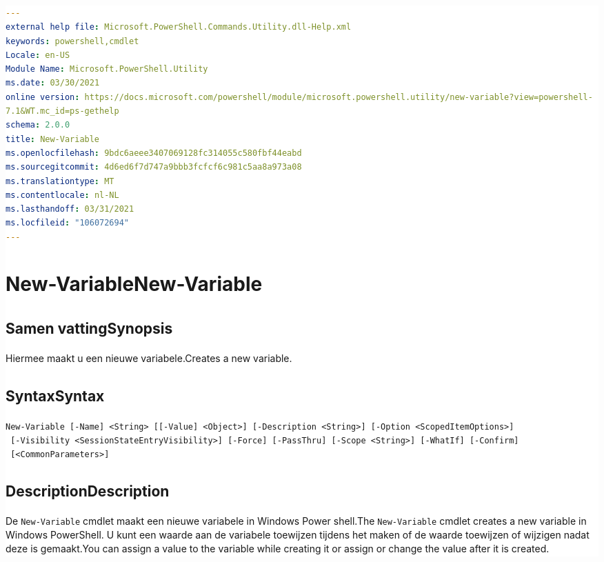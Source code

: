 ```yaml
---
external help file: Microsoft.PowerShell.Commands.Utility.dll-Help.xml
keywords: powershell,cmdlet
Locale: en-US
Module Name: Microsoft.PowerShell.Utility
ms.date: 03/30/2021
online version: https://docs.microsoft.com/powershell/module/microsoft.powershell.utility/new-variable?view=powershell-7.1&WT.mc_id=ps-gethelp
schema: 2.0.0
title: New-Variable
ms.openlocfilehash: 9bdc6aeee3407069128fc314055c580fbf44eabd
ms.sourcegitcommit: 4d6ed6f7d747a9bbb3fcfcf6c981c5aa8a973a08
ms.translationtype: MT
ms.contentlocale: nl-NL
ms.lasthandoff: 03/31/2021
ms.locfileid: "106072694"
---
```

# <span data-ttu-id="db860-103">New-Variable</span><span class="sxs-lookup"><span data-stu-id="db860-103">New-Variable</span></span>

## <span data-ttu-id="db860-104">Samen vatting</span><span class="sxs-lookup"><span data-stu-id="db860-104">Synopsis</span></span>
<span data-ttu-id="db860-105">Hiermee maakt u een nieuwe variabele.</span><span class="sxs-lookup"><span data-stu-id="db860-105">Creates a new variable.</span></span>

## <span data-ttu-id="db860-106">Syntax</span><span class="sxs-lookup"><span data-stu-id="db860-106">Syntax</span></span>

```
New-Variable [-Name] <String> [[-Value] <Object>] [-Description <String>] [-Option <ScopedItemOptions>]
 [-Visibility <SessionStateEntryVisibility>] [-Force] [-PassThru] [-Scope <String>] [-WhatIf] [-Confirm]
 [<CommonParameters>]
```

## <span data-ttu-id="db860-107">Description</span><span class="sxs-lookup"><span data-stu-id="db860-107">Description</span></span>

<span data-ttu-id="db860-108">De `New-Variable` cmdlet maakt een nieuwe variabele in Windows Power shell.</span><span class="sxs-lookup"><span data-stu-id="db860-108">The `New-Variable` cmdlet creates a new variable in Windows PowerShell.</span></span> <span data-ttu-id="db860-109">U kunt een waarde aan de variabele toewijzen tijdens het maken of de waarde toewijzen of wijzigen nadat deze is gemaakt.</span><span class="sxs-lookup"><span data-stu-id="db860-109">You can assign a value to the variable while creating it or assign or change the value after it is created.</span></span>
